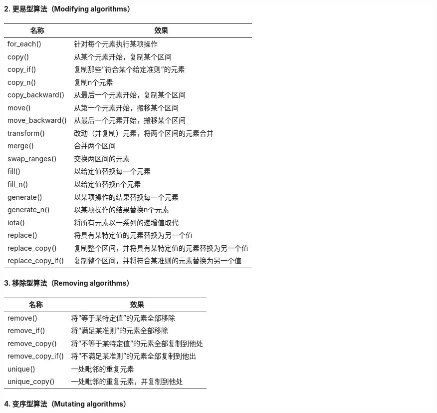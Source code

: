 #### 2. 更易型算法（Modifying algorithms）

| 名称              | 效果                                               |
| ----------------- | -------------------------------------------------- |
| for_each()        | 针对每个元素执行某项操作                           |
| copy()            | 从某个元素开始，复制某个区间                       |
| copy_if()         | 复制那些”符合某个给定准则“的元素                   |
| copy_n()          | 复制n个元素                                        |
| copy_backward()   | 从最后一个元素开始，复制某个区间                   |
| move()            | 从第一个元素开始，搬移某个区间                     |
| move_backward()   | 从最后一个元素开始，搬移某个区间                   |
| transform()       | 改动（并复制）元素，将两个区间的元素合并           |
| merge()           | 合并两个区间                                       |
| swap_ranges()     | 交换两区间的元素                                   |
| fill()            | 以给定值替换每一个元素                             |
| fill_n()          | 以给定值替换n个元素                                |
| generate()        | 以某项操作的结果替换每一个元素                     |
| generate_n()      | 以某项操作的结果替换n个元素                        |
| iota()            | 将所有元素以一系列的递增值取代                     |
| replace()         | 将具有某特定值的元素替换为另一个值                 |
| replace_copy()    | 复制整个区间，并将具有某特定值的元素替换为另一个值 |
| replace_copy_if() | 复制整个区间，并将符合某准则的元素替换为另一个值   |

#### 3. 移除型算法（Removing algorithms）

| 名称             | 效果                                   |
| ---------------- | -------------------------------------- |
| remove()         | 将“等于某特定值”的元素全部移除         |
| remove_if()      | 将“满足某准则”的元素全部移除           |
| remove_copy()    | 将“不等于某特定值”的元素全部复制到他处 |
| remove_copy_if() | 将“不满足某准则”的元素全部复制到他出   |
| unique()         | 一处毗邻的重复元素                     |
| unique_copy()    | 一处毗邻的重复元素，并复制到他处       |

#### 4. 变序型算法（Mutating algorithms）
